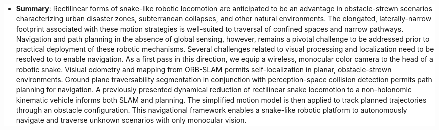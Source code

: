 - **Summary**: Rectilinear forms of snake-like robotic locomotion are anticipated to be an advantage in obstacle-strewn scenarios characterizing urban disaster zones, subterranean collapses, and other natural environments. The elongated, laterally-narrow footprint associated with these motion strategies is well-suited to traversal of confined spaces and narrow pathways. Navigation and path planning in the absence of global sensing, however, remains a pivotal challenge to be addressed prior to practical deployment of these robotic mechanisms. Several challenges related to visual processing and localization need to be resolved to to enable navigation. As a first pass in this direction, we equip a wireless, monocular color camera to the head of a robotic snake. Visiual odometry and mapping from ORB-SLAM permits self-localization in planar, obstacle-strewn environments. Ground plane traversability segmentation in conjunction with perception-space collision detection permits path planning for navigation. A previously presented dynamical reduction of rectilinear snake locomotion to a non-holonomic kinematic vehicle informs both SLAM and planning. The simplified motion model is then applied to track planned trajectories through an obstacle configuration. This navigational framework enables a snake-like robotic platform to autonomously navigate and traverse unknown scenarios with only monocular vision.



